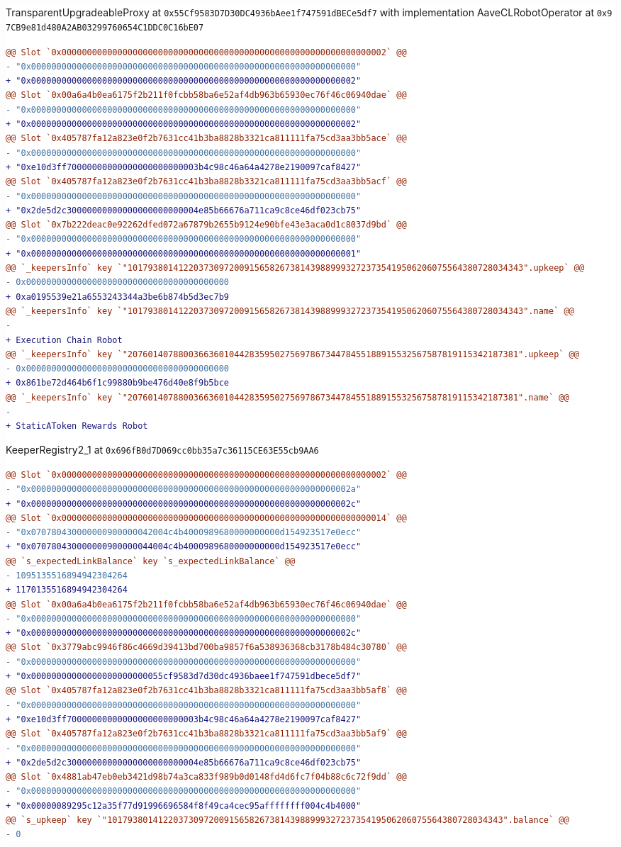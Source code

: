 TransparentUpgradeableProxy at `0x55Cf9583D7D30DC4936bAee1f747591dBECe5df7` with implementation AaveCLRobotOperator at `0x97CB9e81d480A2AB03299760654C1DDC0C16bE07`
```diff
@@ Slot `0x0000000000000000000000000000000000000000000000000000000000000002` @@
- "0x0000000000000000000000000000000000000000000000000000000000000000"
+ "0x0000000000000000000000000000000000000000000000000000000000000002"
@@ Slot `0x00a6a4b0ea6175f2b211f0fcbb58ba6e52af4db963b65930ec76f46c06940dae` @@
- "0x0000000000000000000000000000000000000000000000000000000000000000"
+ "0x0000000000000000000000000000000000000000000000000000000000000002"
@@ Slot `0x405787fa12a823e0f2b7631cc41b3ba8828b3321ca811111fa75cd3aa3bb5ace` @@
- "0x0000000000000000000000000000000000000000000000000000000000000000"
+ "0xe10d3ff70000000000000000000000003b4c98c46a64a4278e2190097caf8427"
@@ Slot `0x405787fa12a823e0f2b7631cc41b3ba8828b3321ca811111fa75cd3aa3bb5acf` @@
- "0x0000000000000000000000000000000000000000000000000000000000000000"
+ "0x2de5d2c30000000000000000000000004e85b66676a711ca9c8ce46df023cb75"
@@ Slot `0x7b222deac0e92262dfed072a67879b2655b9124e90bfe43e3aca0d1c8037d9bd` @@
- "0x0000000000000000000000000000000000000000000000000000000000000000"
+ "0x0000000000000000000000000000000000000000000000000000000000000001"
@@ `_keepersInfo` key `"101793801412203730972009156582673814398899932723735419506206075564380728034343".upkeep` @@
- 0x0000000000000000000000000000000000000000
+ 0xa0195539e21a6553243344a3be6b874b5d3ec7b9
@@ `_keepersInfo` key `"101793801412203730972009156582673814398899932723735419506206075564380728034343".name` @@
- 
+ Execution Chain Robot
@@ `_keepersInfo` key `"20760140788003663601044283595027569786734478455188915532567587819115342187381".upkeep` @@
- 0x0000000000000000000000000000000000000000
+ 0x861be72d464b6f1c99880b9be476d40e8f9b5bce
@@ `_keepersInfo` key `"20760140788003663601044283595027569786734478455188915532567587819115342187381".name` @@
- 
+ StaticAToken Rewards Robot
```

KeeperRegistry2_1 at `0x696fB0d7D069cc0bb35a7c36115CE63E55cb9AA6`
```diff
@@ Slot `0x0000000000000000000000000000000000000000000000000000000000000002` @@
- "0x000000000000000000000000000000000000000000000000000000000000002a"
+ "0x000000000000000000000000000000000000000000000000000000000000002c"
@@ Slot `0x0000000000000000000000000000000000000000000000000000000000000014` @@
- "0x070780430000000900000042004c4b4000989680000000000d154923517e0ecc"
+ "0x070780430000000900000044004c4b4000989680000000000d154923517e0ecc"
@@ `s_expectedLinkBalance` key `s_expectedLinkBalance` @@
- 1095135516894942304264
+ 1170135516894942304264
@@ Slot `0x00a6a4b0ea6175f2b211f0fcbb58ba6e52af4db963b65930ec76f46c06940dae` @@
- "0x0000000000000000000000000000000000000000000000000000000000000000"
+ "0x000000000000000000000000000000000000000000000000000000000000002c"
@@ Slot `0x3779abc9946f86c4669d39413bd700ba9857f6a538936368cb3178b484c30780` @@
- "0x0000000000000000000000000000000000000000000000000000000000000000"
+ "0x00000000000000000000000055cf9583d7d30dc4936baee1f747591dbece5df7"
@@ Slot `0x405787fa12a823e0f2b7631cc41b3ba8828b3321ca811111fa75cd3aa3bb5af8` @@
- "0x0000000000000000000000000000000000000000000000000000000000000000"
+ "0xe10d3ff70000000000000000000000003b4c98c46a64a4278e2190097caf8427"
@@ Slot `0x405787fa12a823e0f2b7631cc41b3ba8828b3321ca811111fa75cd3aa3bb5af9` @@
- "0x0000000000000000000000000000000000000000000000000000000000000000"
+ "0x2de5d2c30000000000000000000000004e85b66676a711ca9c8ce46df023cb75"
@@ Slot `0x4881ab47eb0eb3421d98b74a3ca833f989b0d0148fd4d6fc7f04b88c6c72f9dd` @@
- "0x0000000000000000000000000000000000000000000000000000000000000000"
+ "0x00000089295c12a35f77d91996696584f8f49ca4cec95affffffff004c4b4000"
@@ `s_upkeep` key `"101793801412203730972009156582673814398899932723735419506206075564380728034343".balance` @@
- 0
```